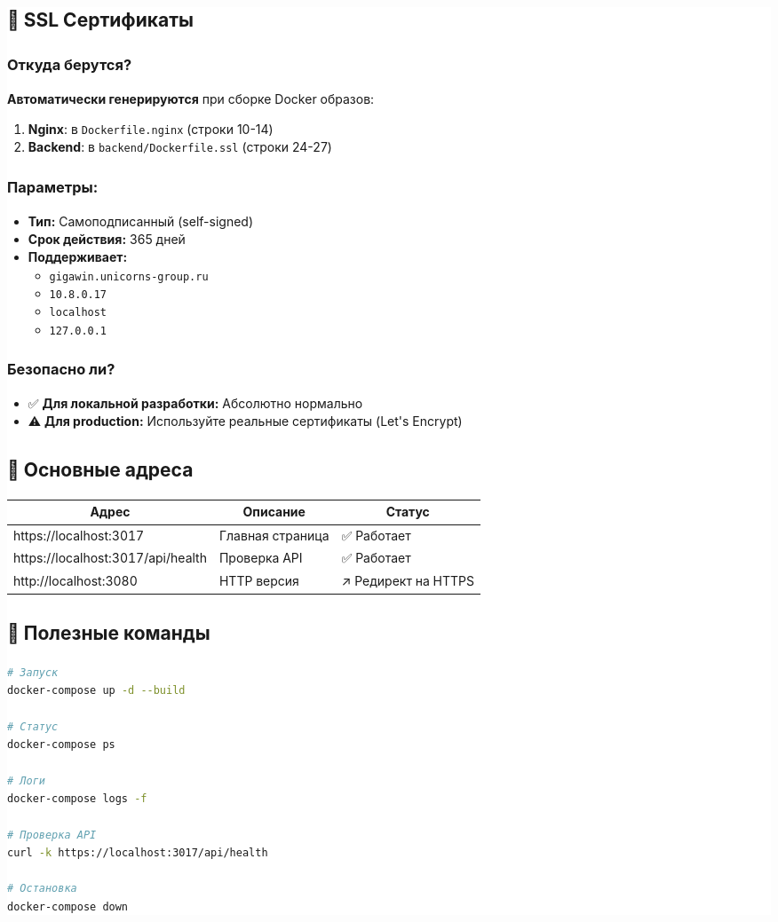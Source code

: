 ## 🔑 SSL Сертификаты

### Откуда берутся?

**Автоматически генерируются** при сборке Docker образов:

1. **Nginx**: в `Dockerfile.nginx` (строки 10-14)
2. **Backend**: в `backend/Dockerfile.ssl` (строки 24-27)

### Параметры:

- **Тип:** Самоподписанный (self-signed)
- **Срок действия:** 365 дней
- **Поддерживает:**
  - `gigawin.unicorns-group.ru`
  - `10.8.0.17`
  - `localhost`
  - `127.0.0.1`

### Безопасно ли?

- ✅ **Для локальной разработки:** Абсолютно нормально
- ⚠️ **Для production:** Используйте реальные сертификаты (Let's Encrypt)

## 📍 Основные адреса

| Адрес | Описание | Статус |
|-------|----------|--------|
| https://localhost:3017 | Главная страница | ✅ Работает |
| https://localhost:3017/api/health | Проверка API | ✅ Работает |
| http://localhost:3080 | HTTP версия | ↗️ Редирект на HTTPS |

## 🔧 Полезные команды

```bash
# Запуск
docker-compose up -d --build

# Статус
docker-compose ps

# Логи
docker-compose logs -f

# Проверка API
curl -k https://localhost:3017/api/health

# Остановка
docker-compose down
```
